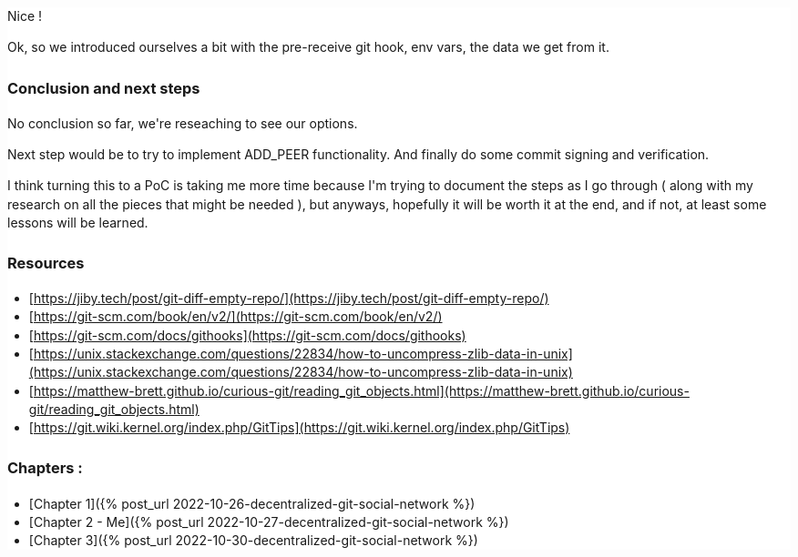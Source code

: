 Nice !

Ok, so we introduced ourselves a bit with the pre-receive git hook, env vars,
the data we get from it.

### Conclusion and next steps

No conclusion so far, we're reseaching to see our options.

Next step would be to try to implement ADD_PEER functionality. And finally do some commit signing and verification. 

I think turning this to a PoC is taking me more time because I'm trying to
document the steps as I go through ( along with my research on all the
pieces that might be needed ), but anyways, hopefully it will be worth it
at the end, and if not, at least some lessons will be learned.

### Resources

* [https://jiby.tech/post/git-diff-empty-repo/](https://jiby.tech/post/git-diff-empty-repo/)
* [https://git-scm.com/book/en/v2/](https://git-scm.com/book/en/v2/)
* [https://git-scm.com/docs/githooks](https://git-scm.com/docs/githooks)
* [https://unix.stackexchange.com/questions/22834/how-to-uncompress-zlib-data-in-unix](https://unix.stackexchange.com/questions/22834/how-to-uncompress-zlib-data-in-unix)
* [https://matthew-brett.github.io/curious-git/reading_git_objects.html](https://matthew-brett.github.io/curious-git/reading_git_objects.html)
* [https://git.wiki.kernel.org/index.php/GitTips](https://git.wiki.kernel.org/index.php/GitTips)


### Chapters : 

* [Chapter 1]({% post_url 2022-10-26-decentralized-git-social-network %})
* [Chapter 2 - Me]({% post_url 2022-10-27-decentralized-git-social-network %})
* [Chapter 3]({% post_url 2022-10-30-decentralized-git-social-network %})